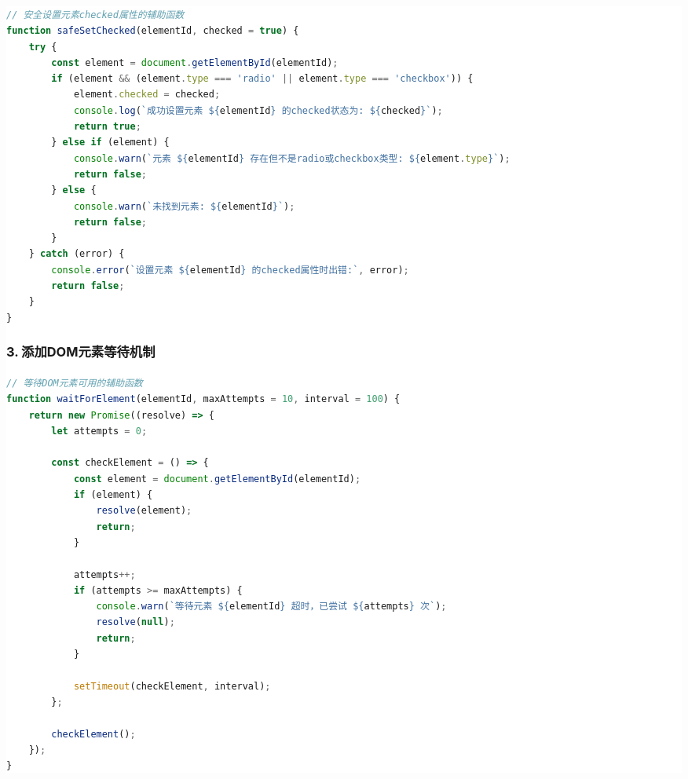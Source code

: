 ```javascript
// 安全设置元素checked属性的辅助函数
function safeSetChecked(elementId, checked = true) {
    try {
        const element = document.getElementById(elementId);
        if (element && (element.type === 'radio' || element.type === 'checkbox')) {
            element.checked = checked;
            console.log(`成功设置元素 ${elementId} 的checked状态为: ${checked}`);
            return true;
        } else if (element) {
            console.warn(`元素 ${elementId} 存在但不是radio或checkbox类型: ${element.type}`);
            return false;
        } else {
            console.warn(`未找到元素: ${elementId}`);
            return false;
        }
    } catch (error) {
        console.error(`设置元素 ${elementId} 的checked属性时出错:`, error);
        return false;
    }
}
```

### 3. 添加DOM元素等待机制

```javascript
// 等待DOM元素可用的辅助函数
function waitForElement(elementId, maxAttempts = 10, interval = 100) {
    return new Promise((resolve) => {
        let attempts = 0;
        
        const checkElement = () => {
            const element = document.getElementById(elementId);
            if (element) {
                resolve(element);
                return;
            }
            
            attempts++;
            if (attempts >= maxAttempts) {
                console.warn(`等待元素 ${elementId} 超时，已尝试 ${attempts} 次`);
                resolve(null);
                return;
            }
            
            setTimeout(checkElement, interval);
        };
        
        checkElement();
    });
}
```
